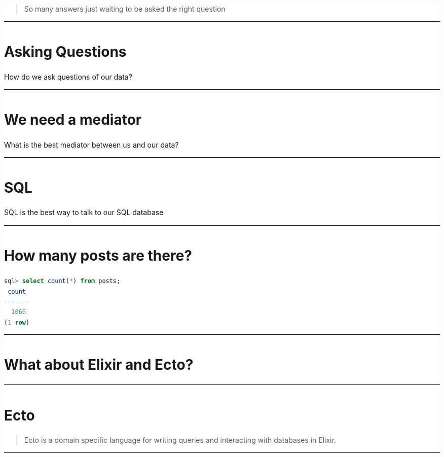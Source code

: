 > So many answers just waiting to be asked the right question

---

# Asking Questions

How do we ask questions of our data?

---

# We need a mediator



What is the best mediator between us and our data?



---

# SQL

SQL is the best way to talk to our SQL database

---

# How many posts are there?

```sql
sql> select count(*) from posts;
 count
-------
  1066
(1 row)
```

---

# What about Elixir and Ecto?

---



# Ecto

> Ecto is a domain specific language for writing queries and interacting with databases in Elixir.




---
